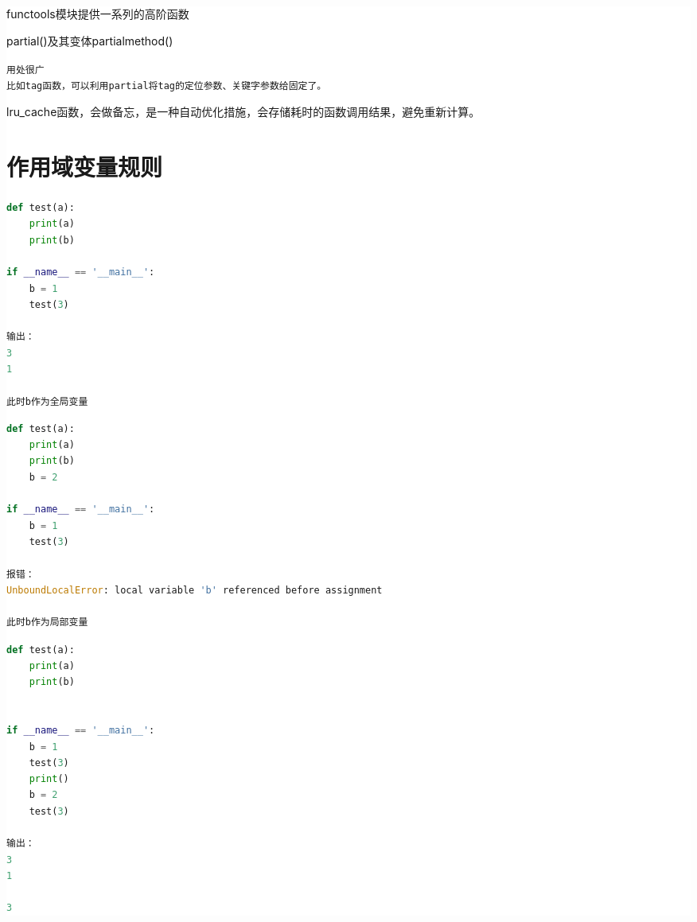 functools模块提供一系列的高阶函数

partial()及其变体partialmethod()

```python
用处很广
比如tag函数，可以利用partial将tag的定位参数、关键字参数给固定了。
```

lru_cache函数，会做备忘，是一种自动优化措施，会存储耗时的函数调用结果，避免重新计算。



# 作用域变量规则

```python
def test(a):
    print(a)
    print(b)
    
if __name__ == '__main__':
    b = 1
    test(3)
    
输出：
3
1

此时b作为全局变量
```



```python
def test(a):
    print(a)
    print(b)
    b = 2

if __name__ == '__main__':
    b = 1
    test(3)
    
报错：
UnboundLocalError: local variable 'b' referenced before assignment
    
此时b作为局部变量
```



```python
def test(a):
    print(a)
    print(b)
    

if __name__ == '__main__':
    b = 1
    test(3)
    print()
    b = 2
    test(3)

输出：
3
1

3
```